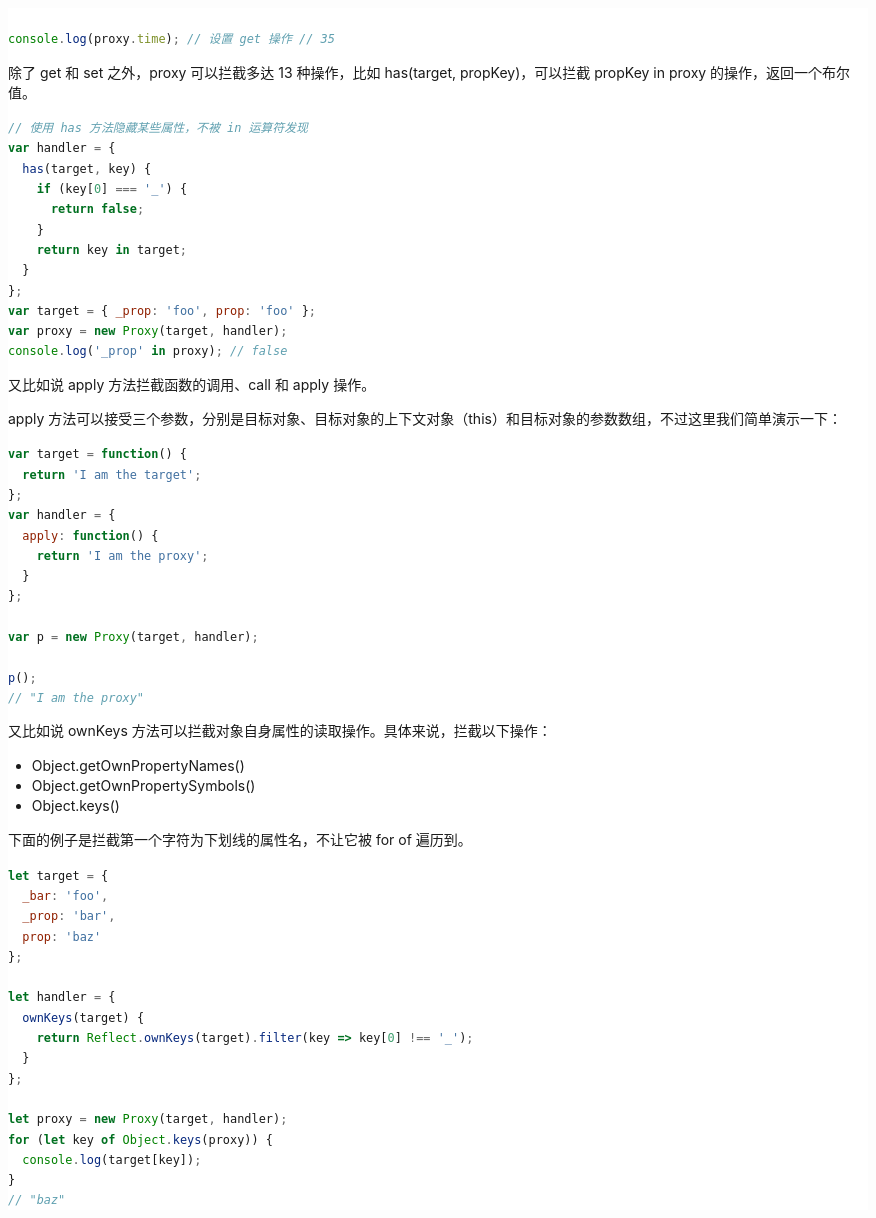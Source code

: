 ```js

console.log(proxy.time); // 设置 get 操作 // 35
```

除了 get 和 set 之外，proxy 可以拦截多达 13 种操作，比如 has(target, propKey)，可以拦截 propKey in proxy 的操作，返回一个布尔值。

```js
// 使用 has 方法隐藏某些属性，不被 in 运算符发现
var handler = {
  has(target, key) {
    if (key[0] === '_') {
      return false;
    }
    return key in target;
  }
};
var target = { _prop: 'foo', prop: 'foo' };
var proxy = new Proxy(target, handler);
console.log('_prop' in proxy); // false
```

又比如说 apply 方法拦截函数的调用、call 和 apply 操作。

apply 方法可以接受三个参数，分别是目标对象、目标对象的上下文对象（this）和目标对象的参数数组，不过这里我们简单演示一下：

```js
var target = function() {
  return 'I am the target';
};
var handler = {
  apply: function() {
    return 'I am the proxy';
  }
};

var p = new Proxy(target, handler);

p();
// "I am the proxy"
```

又比如说 ownKeys 方法可以拦截对象自身属性的读取操作。具体来说，拦截以下操作：

- Object.getOwnPropertyNames()
- Object.getOwnPropertySymbols()
- Object.keys()

下面的例子是拦截第一个字符为下划线的属性名，不让它被 for of 遍历到。

```js
let target = {
  _bar: 'foo',
  _prop: 'bar',
  prop: 'baz'
};

let handler = {
  ownKeys(target) {
    return Reflect.ownKeys(target).filter(key => key[0] !== '_');
  }
};

let proxy = new Proxy(target, handler);
for (let key of Object.keys(proxy)) {
  console.log(target[key]);
}
// "baz"
```
